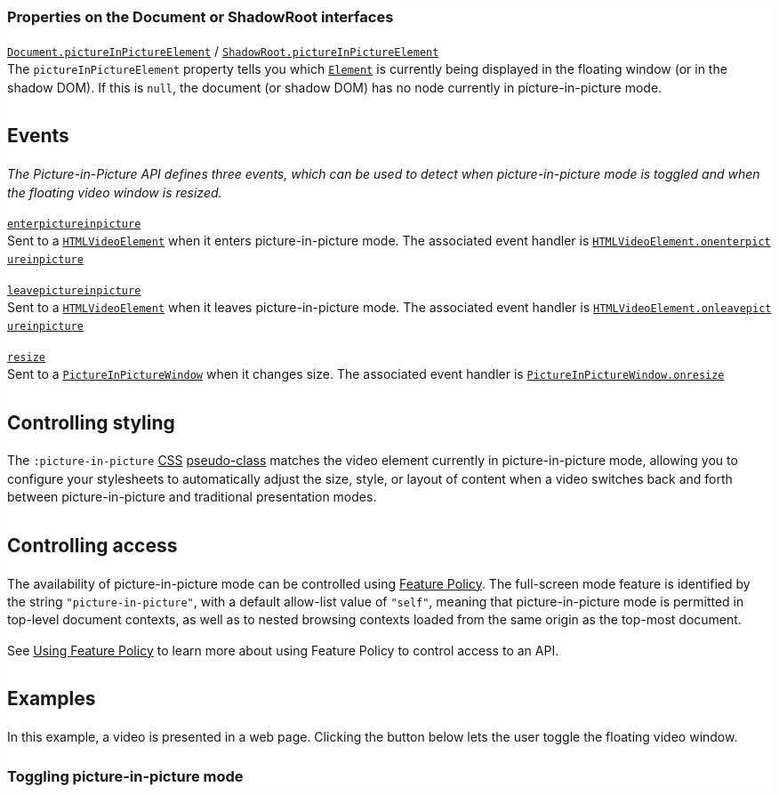 ### Properties on the Document or ShadowRoot interfaces

 [`Document.pictureInPictureElement`](document/pictureinpictureelement) / [`ShadowRoot.pictureInPictureElement`](shadowroot/pictureinpictureelement)   
The `pictureInPictureElement` property tells you which [`Element`](element) is currently being displayed in the floating window (or in the shadow DOM). If this is `null`, the document (or shadow DOM) has no node currently in picture-in-picture mode.

Events
------

*The Picture-in-Picture API defines three events, which can be used to detect when picture-in-picture mode is toggled and when the floating video window is resized.*

[`enterpictureinpicture`](htmlvideoelement/enterpictureinpicture_event)  
Sent to a [`HTMLVideoElement`](htmlvideoelement) when it enters picture-in-picture mode. The associated event handler is [`HTMLVideoElement.onenterpictureinpicture`](htmlvideoelement/onenterpictureinpicture)

[`leavepictureinpicture`](htmlvideoelement/leavepictureinpicture_event)  
Sent to a [`HTMLVideoElement`](htmlvideoelement) when it leaves picture-in-picture mode. The associated event handler is [`HTMLVideoElement.onleavepictureinpicture`](htmlvideoelement/onleavepictureinpicture)

[`resize`](pictureinpicturewindow/resize_event)  
Sent to a [`PictureInPictureWindow`](pictureinpicturewindow) when it changes size. The associated event handler is [`PictureInPictureWindow.onresize`](pictureinpicturewindow/onresize)

Controlling styling
-------------------

The `:picture-in-picture` [CSS](https://developer.mozilla.org/en-US/docs/Web/CSS) [pseudo-class](https://developer.mozilla.org/en-US/docs/Web/CSS/Pseudo-classes) matches the video element currently in picture-in-picture mode, allowing you to configure your stylesheets to automatically adjust the size, style, or layout of content when a video switches back and forth between picture-in-picture and traditional presentation modes.

Controlling access
------------------

The availability of picture-in-picture mode can be controlled using [Feature Policy](https://developer.mozilla.org/en-US/docs/Web/HTTP/Feature_Policy). The full-screen mode feature is identified by the string `"picture-in-picture"`, with a default allow-list value of `"self"`, meaning that picture-in-picture mode is permitted in top-level document contexts, as well as to nested browsing contexts loaded from the same origin as the top-most document.

See [Using Feature Policy](https://developer.mozilla.org/en-US/docs/Web/HTTP/Feature_Policy/Using_Feature_Policy) to learn more about using Feature Policy to control access to an API.

Examples
--------

In this example, a video is presented in a web page. Clicking the button below lets the user toggle the floating video window.

### Toggling picture-in-picture mode
